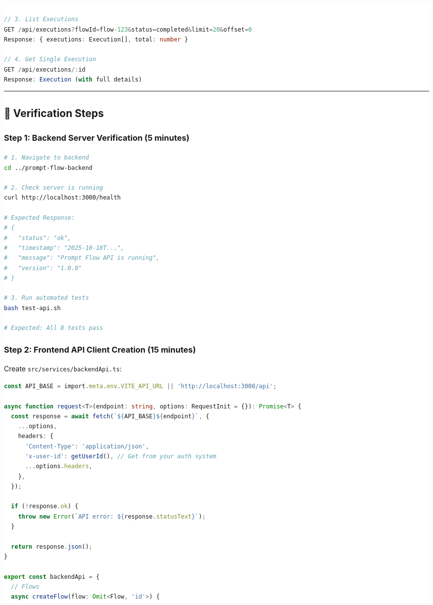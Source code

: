 ```typescript

// 3. List Executions
GET /api/executions?flowId=flow-123&status=completed&limit=20&offset=0
Response: { executions: Execution[], total: number }

// 4. Get Single Execution
GET /api/executions/:id
Response: Execution (with full details)
```

---

## 🧪 Verification Steps

### **Step 1: Backend Server Verification (5 minutes)**

```bash
# 1. Navigate to backend
cd ../prompt-flow-backend

# 2. Check server is running
curl http://localhost:3000/health

# Expected Response:
# {
#   "status": "ok",
#   "timestamp": "2025-10-18T...",
#   "message": "Prompt Flow API is running",
#   "version": "1.0.0"
# }

# 3. Run automated tests
bash test-api.sh

# Expected: All 8 tests pass
```

### **Step 2: Frontend API Client Creation (15 minutes)**

Create `src/services/backendApi.ts`:

```typescript
const API_BASE = import.meta.env.VITE_API_URL || 'http://localhost:3000/api';

async function request<T>(endpoint: string, options: RequestInit = {}): Promise<T> {
  const response = await fetch(`${API_BASE}${endpoint}`, {
    ...options,
    headers: {
      'Content-Type': 'application/json',
      'x-user-id': getUserId(), // Get from your auth system
      ...options.headers,
    },
  });

  if (!response.ok) {
    throw new Error(`API error: ${response.statusText}`);
  }

  return response.json();
}

export const backendApi = {
  // Flows
  async createFlow(flow: Omit<Flow, 'id'>) {
```
